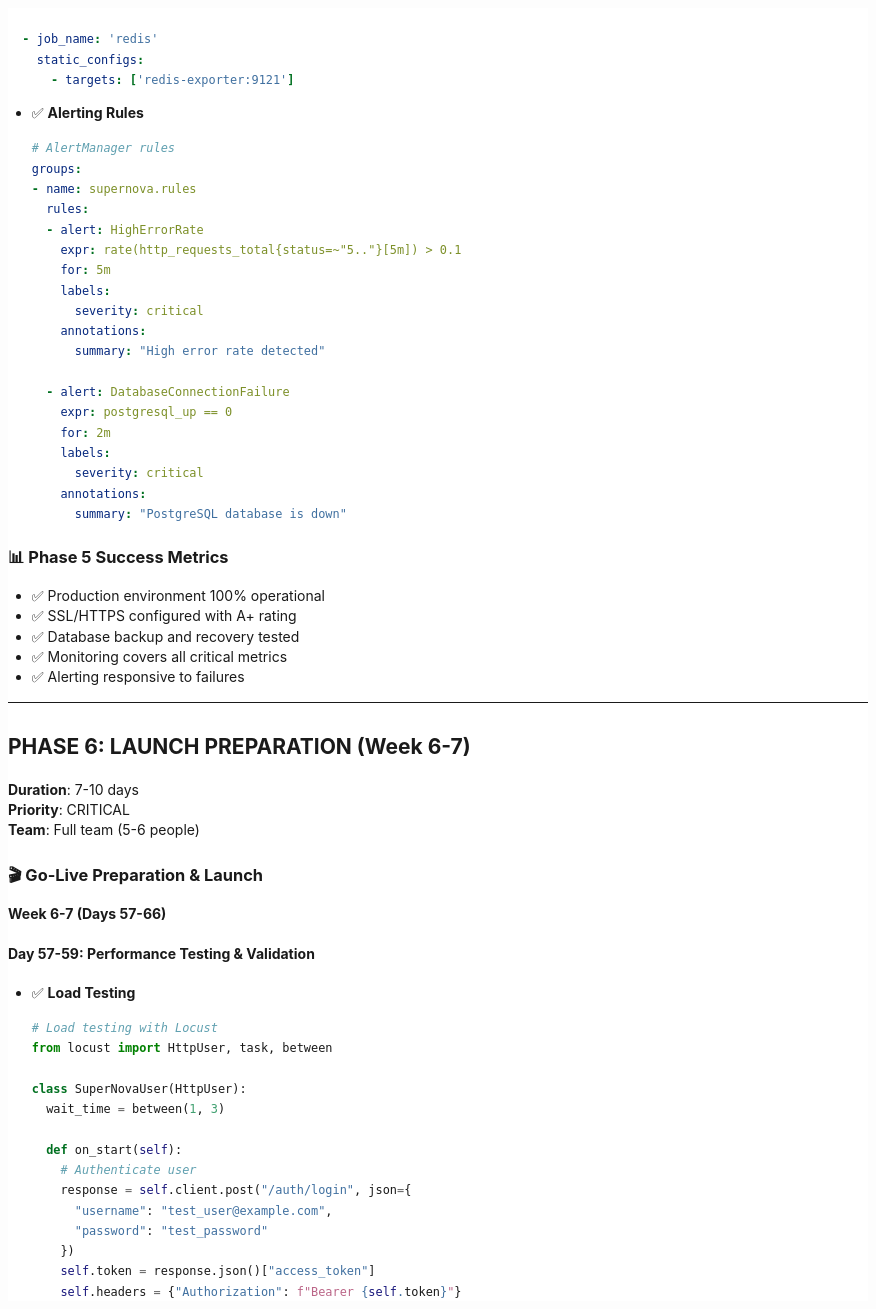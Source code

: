   ```yaml
  
    - job_name: 'redis'
      static_configs:
        - targets: ['redis-exporter:9121']
  ```

- ✅ **Alerting Rules**
  ```yaml
  # AlertManager rules
  groups:
  - name: supernova.rules
    rules:
    - alert: HighErrorRate
      expr: rate(http_requests_total{status=~"5.."}[5m]) > 0.1
      for: 5m
      labels:
        severity: critical
      annotations:
        summary: "High error rate detected"
    
    - alert: DatabaseConnectionFailure
      expr: postgresql_up == 0
      for: 2m
      labels:
        severity: critical
      annotations:
        summary: "PostgreSQL database is down"
  ```

### 📊 Phase 5 Success Metrics
- ✅ Production environment 100% operational
- ✅ SSL/HTTPS configured with A+ rating
- ✅ Database backup and recovery tested
- ✅ Monitoring covers all critical metrics
- ✅ Alerting responsive to failures

---

## PHASE 6: LAUNCH PREPARATION (Week 6-7)
**Duration**: 7-10 days  
**Priority**: CRITICAL  
**Team**: Full team (5-6 people)  

### 🎬 Go-Live Preparation & Launch
**Week 6-7 (Days 57-66)**

#### Day 57-59: Performance Testing & Validation
- ✅ **Load Testing**
  ```python
  # Load testing with Locust
  from locust import HttpUser, task, between
  
  class SuperNovaUser(HttpUser):
    wait_time = between(1, 3)
    
    def on_start(self):
      # Authenticate user
      response = self.client.post("/auth/login", json={
        "username": "test_user@example.com",
        "password": "test_password"
      })
      self.token = response.json()["access_token"]
      self.headers = {"Authorization": f"Bearer {self.token}"}
  ```